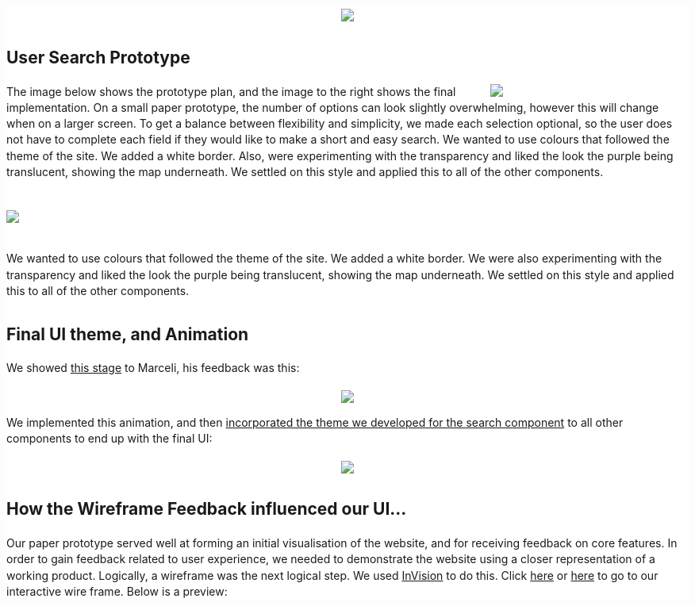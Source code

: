   <p align="center">
  <img align="center" src="supporting_images/sidebarslide.gif" width="550px">
  </p>

<a name="userSearch"></a>
## User Search Prototype
<a name="sp"></a>
<img src="supporting_images/Filter_feature.png" width="250" align="right">

The image below shows the prototype plan, and the image to the right shows the final implementation. On a small paper prototype, the number of options can look slightly overwhelming, however this will change when on a larger screen. To get a balance between flexibility and simplicity, we made each selection optional, so the user does not have to complete each field if they would like to make a short and easy search. We wanted to use colours that followed the theme of the site. We added a white border. Also, were experimenting with the transparency and liked the look the purple being translucent, showing the map underneath. We settled on this style and applied this to all of the other components.
<br> <br>

<img src="supporting_images/Paper_prototype_search_criteria.jpeg" width="700" align="center">
<br><br>

We wanted to use colours that followed the theme of the site. We added a white border. We were also experimenting with the transparency and liked the look the purple being translucent, showing the map underneath. We settled on this style and applied this to all of the other components.

<a name="finalUI"></a>
## Final UI theme, and Animation

We showed [this stage](#third) to Marceli, his feedback was this:

  <p align="center">
  <img align="center" src="supporting_images/marcelifeedbackani.png" width="550px">
  </p>

We implemented this animation, and then [incorporated the theme we developed for the search component](#sp) to all other components to end up with the final UI:

  <p align="center">
  <img align="center" src="supporting_images/finui.gif" width="550px">
  </p>

<a name="influence"></a>
## How the Wireframe Feedback influenced our UI...

Our paper prototype served well at forming an initial visualisation of the website, and for receiving feedback on core features. In order to gain feedback related to user experience, we needed to demonstrate the website using a closer representation of a working product. Logically, a wireframe was the next logical step. We used [InVision](https://www.invisionapp.com) to do this. Click [here](https://zaki744910.invisionapp.com/console/EmoteMap-prototype-2-ckn7hacvv1nm601590k9h8044/ckn7han2m109p012d8epohsri/play) or [here](https://zaki744910.invisionapp.com/console/share/NJ2D65MNBU/572059598/play) to go to our interactive wire frame. Below is a preview:
